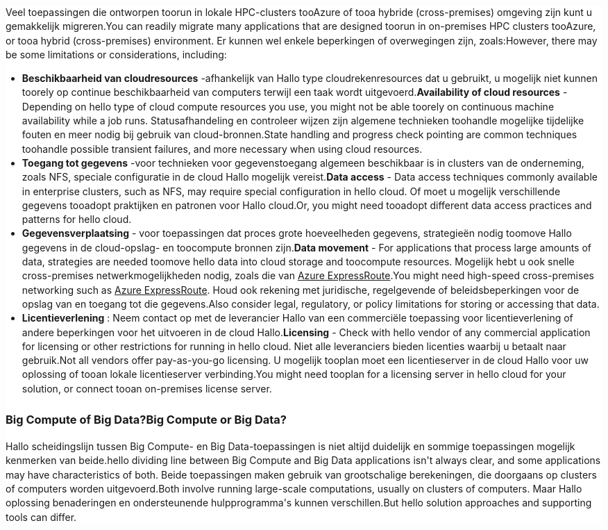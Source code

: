 <span data-ttu-id="a38ef-146">Veel toepassingen die ontworpen toorun in lokale HPC-clusters tooAzure of tooa hybride (cross-premises) omgeving zijn kunt u gemakkelijk migreren.</span><span class="sxs-lookup"><span data-stu-id="a38ef-146">You can readily migrate many applications that are designed toorun in on-premises HPC clusters tooAzure, or tooa hybrid (cross-premises) environment.</span></span> <span data-ttu-id="a38ef-147">Er kunnen wel enkele beperkingen of overwegingen zijn, zoals:</span><span class="sxs-lookup"><span data-stu-id="a38ef-147">However, there may be some limitations or considerations, including:</span></span>

* <span data-ttu-id="a38ef-148">**Beschikbaarheid van cloudresources** -afhankelijk van Hallo type cloudrekenresources dat u gebruikt, u mogelijk niet kunnen toorely op continue beschikbaarheid van computers terwijl een taak wordt uitgevoerd.</span><span class="sxs-lookup"><span data-stu-id="a38ef-148">**Availability of cloud resources** - Depending on hello type of cloud compute resources you use, you might not be able toorely on continuous machine availability while a job runs.</span></span> <span data-ttu-id="a38ef-149">Statusafhandeling en controleer wijzen zijn algemene technieken toohandle mogelijke tijdelijke fouten en meer nodig bij gebruik van cloud-bronnen.</span><span class="sxs-lookup"><span data-stu-id="a38ef-149">State handling and progress check pointing are common techniques toohandle possible transient failures, and more necessary when using cloud resources.</span></span>
* <span data-ttu-id="a38ef-150">**Toegang tot gegevens** -voor technieken voor gegevenstoegang algemeen beschikbaar is in clusters van de onderneming, zoals NFS, speciale configuratie in de cloud Hallo mogelijk vereist.</span><span class="sxs-lookup"><span data-stu-id="a38ef-150">**Data access** - Data access techniques commonly available in enterprise clusters, such as NFS, may require special configuration in hello cloud.</span></span> <span data-ttu-id="a38ef-151">Of moet u mogelijk verschillende gegevens tooadopt praktijken en patronen voor Hallo cloud.</span><span class="sxs-lookup"><span data-stu-id="a38ef-151">Or, you might need tooadopt different data access practices and patterns for hello cloud.</span></span>
* <span data-ttu-id="a38ef-152">**Gegevensverplaatsing** - voor toepassingen dat proces grote hoeveelheden gegevens, strategieën nodig toomove Hallo gegevens in de cloud-opslag- en toocompute bronnen zijn.</span><span class="sxs-lookup"><span data-stu-id="a38ef-152">**Data movement** - For applications that process large amounts of data, strategies are needed toomove hello data into cloud storage and toocompute resources.</span></span> <span data-ttu-id="a38ef-153">Mogelijk hebt u ook snelle cross-premises netwerkmogelijkheden nodig, zoals die van [Azure ExpressRoute](https://azure.microsoft.com/services/expressroute/).</span><span class="sxs-lookup"><span data-stu-id="a38ef-153">You might need high-speed cross-premises networking such as [Azure ExpressRoute](https://azure.microsoft.com/services/expressroute/).</span></span> <span data-ttu-id="a38ef-154">Houd ook rekening met juridische, regelgevende of beleidsbeperkingen voor de opslag van en toegang tot die gegevens.</span><span class="sxs-lookup"><span data-stu-id="a38ef-154">Also consider legal, regulatory, or policy limitations for storing or accessing that data.</span></span>
* <span data-ttu-id="a38ef-155">**Licentieverlening** : Neem contact op met de leverancier Hallo van een commerciële toepassing voor licentieverlening of andere beperkingen voor het uitvoeren in de cloud Hallo.</span><span class="sxs-lookup"><span data-stu-id="a38ef-155">**Licensing** - Check with hello vendor of any commercial application for licensing or other restrictions for running in hello cloud.</span></span> <span data-ttu-id="a38ef-156">Niet alle leveranciers bieden licenties waarbij u betaalt naar gebruik.</span><span class="sxs-lookup"><span data-stu-id="a38ef-156">Not all vendors offer pay-as-you-go licensing.</span></span> <span data-ttu-id="a38ef-157">U mogelijk tooplan moet een licentieserver in de cloud Hallo voor uw oplossing of tooan lokale licentieserver verbinding.</span><span class="sxs-lookup"><span data-stu-id="a38ef-157">You might need tooplan for a licensing server in hello cloud for your solution, or connect tooan on-premises license server.</span></span>

### <a name="big-compute-or-big-data"></a><span data-ttu-id="a38ef-158">Big Compute of Big Data?</span><span class="sxs-lookup"><span data-stu-id="a38ef-158">Big Compute or Big Data?</span></span>
<span data-ttu-id="a38ef-159">Hallo scheidingslijn tussen Big Compute- en Big Data-toepassingen is niet altijd duidelijk en sommige toepassingen mogelijk kenmerken van beide.</span><span class="sxs-lookup"><span data-stu-id="a38ef-159">hello dividing line between Big Compute and Big Data applications isn't always clear, and some applications may have characteristics of both.</span></span> <span data-ttu-id="a38ef-160">Beide toepassingen maken gebruik van grootschalige berekeningen, die doorgaans op clusters of computers worden uitgevoerd.</span><span class="sxs-lookup"><span data-stu-id="a38ef-160">Both involve running large-scale computations, usually on clusters of computers.</span></span> <span data-ttu-id="a38ef-161">Maar Hallo oplossing benaderingen en ondersteunende hulpprogramma's kunnen verschillen.</span><span class="sxs-lookup"><span data-stu-id="a38ef-161">But hello solution approaches and supporting tools can differ.</span></span>
